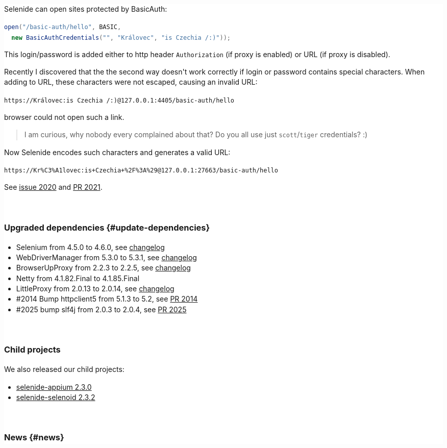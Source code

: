 Selenide can open sites protected by BasicAuth:
```java
open("/basic-auth/hello", BASIC, 
  new BasicAuthCredentials("", "Královec", "is Czechia /:)"));
```

This login/password is added either to http header `Authorization` (if proxy is enabled) or URL (if proxy is disabled).

Recently I discovered that the the second way doesn't work correctly if login or password contains special characters. 
When adding to URL, these characters were not escaped, causing an invalid URL:
```
https://Královec:is Czechia /:)@127.0.0.1:4405/basic-auth/hello
```
browser could not open such a link.

> I am curious, why nobody every complained about that? Do you all use just `scott`/`tiger` credentials? :)

Now Selenide encodes such characters and generates a valid URL:
```
https://Kr%C3%A1lovec:is+Czechia+%2F%3A%29@127.0.0.1:27663/basic-auth/hello
```
See [issue 2020](https://github.com/selenide/selenide/issues/2020) and [PR 2021](https://github.com/selenide/selenide/pull/2021).

<br>


### Upgraded dependencies {#update-dependencies}

* Selenium from 4.5.0 to 4.6.0, see [changelog](https://www.selenium.dev/blog/2022/selenium-4-6-0-released/)
* WebDriverManager from 5.3.0 to 5.3.1, see [changelog](https://github.com/bonigarcia/webdrivermanager/blob/master/CHANGELOG.md#531---2022-11-04)
* BrowserUpProxy from 2.2.3 to 2.2.5, see [changelog](https://github.com/valfirst/browserup-proxy/blob/master/CHANGELOG.md)
* Netty from 4.1.82.Final to 4.1.85.Final
* LittleProxy from 2.0.13 to 2.0.14, see [changelog](https://github.com/LittleProxy/LittleProxy/milestone/19?closed=1)
* #2014 Bump httpclient5 from 5.1.3 to 5.2, see [PR 2014](https://github.com/selenide/selenide/pull/2014)
* #2025 bump slf4j from 2.0.3 to 2.0.4, see [PR 2025](https://github.com/selenide/selenide/pull/2025)

<br>

### Child projects

We also released our child projects:
* [selenide-appium 2.3.0](https://github.com/selenide/selenide-appium/releases/tag/v2.3.0)
* [selenide-selenoid 2.3.2](https://github.com/selenide/selenide-selenoid/releases/tag/v2.3.2)

<br>

### News {#news}
